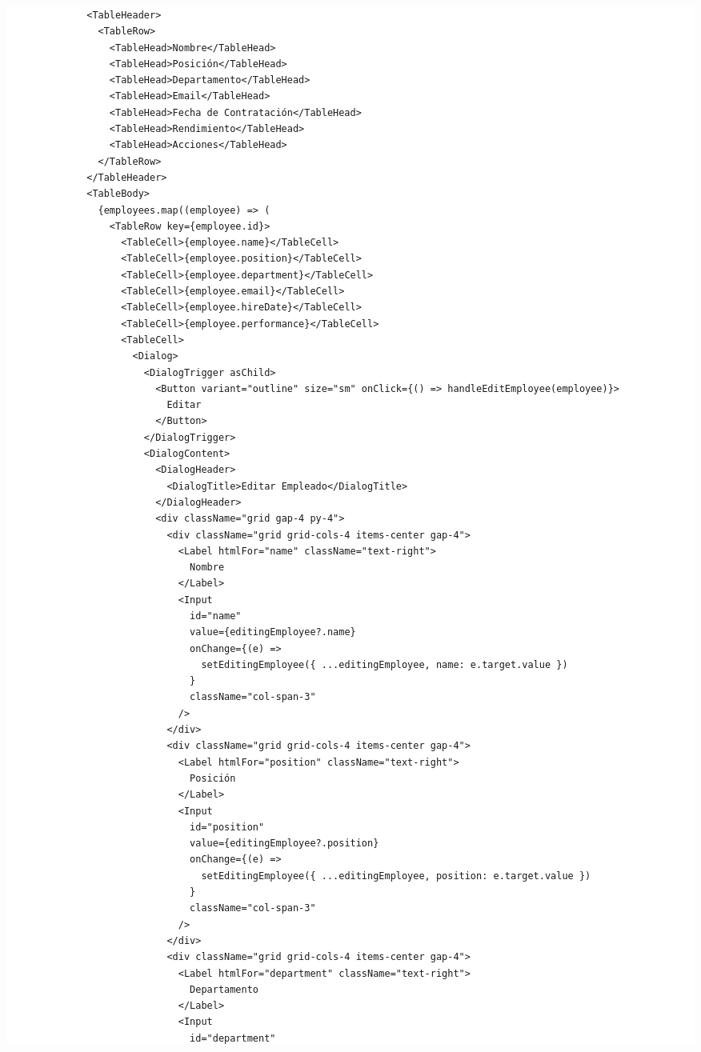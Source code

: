                   <TableHeader>
                    <TableRow>
                      <TableHead>Nombre</TableHead>
                      <TableHead>Posición</TableHead>
                      <TableHead>Departamento</TableHead>
                      <TableHead>Email</TableHead>
                      <TableHead>Fecha de Contratación</TableHead>
                      <TableHead>Rendimiento</TableHead>
                      <TableHead>Acciones</TableHead>
                    </TableRow>
                  </TableHeader>
                  <TableBody>
                    {employees.map((employee) => (
                      <TableRow key={employee.id}>
                        <TableCell>{employee.name}</TableCell>
                        <TableCell>{employee.position}</TableCell>
                        <TableCell>{employee.department}</TableCell>
                        <TableCell>{employee.email}</TableCell>
                        <TableCell>{employee.hireDate}</TableCell>
                        <TableCell>{employee.performance}</TableCell>
                        <TableCell>
                          <Dialog>
                            <DialogTrigger asChild>
                              <Button variant="outline" size="sm" onClick={() => handleEditEmployee(employee)}>
                                Editar
                              </Button>
                            </DialogTrigger>
                            <DialogContent>
                              <DialogHeader>
                                <DialogTitle>Editar Empleado</DialogTitle>
                              </DialogHeader>
                              <div className="grid gap-4 py-4">
                                <div className="grid grid-cols-4 items-center gap-4">
                                  <Label htmlFor="name" className="text-right">
                                    Nombre
                                  </Label>
                                  <Input
                                    id="name"
                                    value={editingEmployee?.name}
                                    onChange={(e) =>
                                      setEditingEmployee({ ...editingEmployee, name: e.target.value })
                                    }
                                    className="col-span-3"
                                  />
                                </div>
                                <div className="grid grid-cols-4 items-center gap-4">
                                  <Label htmlFor="position" className="text-right">
                                    Posición
                                  </Label>
                                  <Input
                                    id="position"
                                    value={editingEmployee?.position}
                                    onChange={(e) =>
                                      setEditingEmployee({ ...editingEmployee, position: e.target.value })
                                    }
                                    className="col-span-3"
                                  />
                                </div>
                                <div className="grid grid-cols-4 items-center gap-4">
                                  <Label htmlFor="department" className="text-right">
                                    Departamento
                                  </Label>
                                  <Input
                                    id="department"